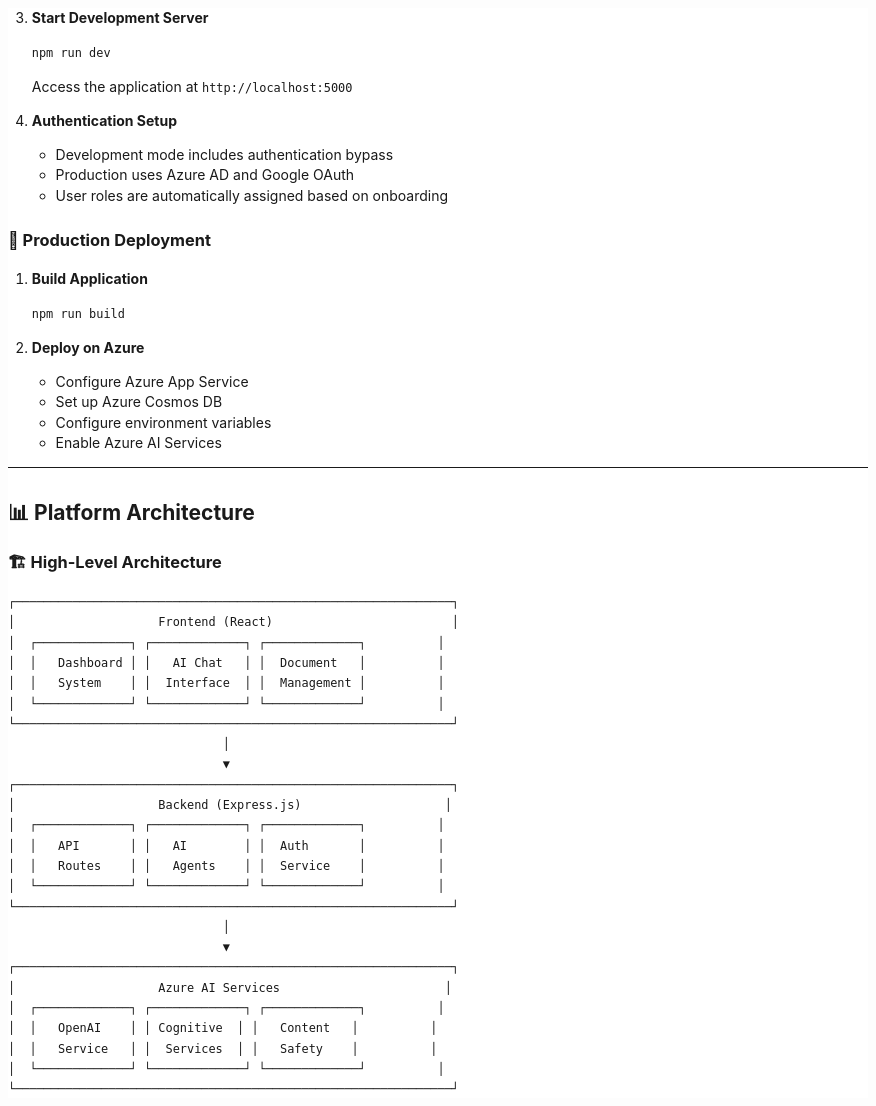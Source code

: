 3. **Start Development Server**
   ```bash
   npm run dev
   ```
   Access the application at `http://localhost:5000`

4. **Authentication Setup**
   - Development mode includes authentication bypass
   - Production uses Azure AD and Google OAuth
   - User roles are automatically assigned based on onboarding

### 🚀 Production Deployment

1. **Build Application**
   ```bash
   npm run build
   ```

2. **Deploy on Azure**
   - Configure Azure App Service
   - Set up Azure Cosmos DB
   - Configure environment variables
   - Enable Azure AI Services

---

## 📊 Platform Architecture

### 🏗️ High-Level Architecture

```
┌─────────────────────────────────────────────────────────────┐
│                    Frontend (React)                         │
│  ┌─────────────┐ ┌─────────────┐ ┌─────────────┐          │
│  │   Dashboard │ │   AI Chat   │ │  Document   │          │
│  │   System    │ │  Interface  │ │  Management │          │
│  └─────────────┘ └─────────────┘ └─────────────┘          │
└─────────────────────────────────────────────────────────────┘
                              │
                              ▼
┌─────────────────────────────────────────────────────────────┐
│                    Backend (Express.js)                    │
│  ┌─────────────┐ ┌─────────────┐ ┌─────────────┐          │
│  │   API       │ │   AI        │ │  Auth       │          │
│  │   Routes    │ │   Agents    │ │  Service    │          │
│  └─────────────┘ └─────────────┘ └─────────────┘          │
└─────────────────────────────────────────────────────────────┘
                              │
                              ▼
┌─────────────────────────────────────────────────────────────┐
│                    Azure AI Services                       │
│  ┌─────────────┐ ┌─────────────┐ ┌─────────────┐          │
│  │   OpenAI    │ │ Cognitive  │ │   Content   │          │
│  │   Service   │ │  Services  │ │   Safety    │          │
│  └─────────────┘ └─────────────┘ └─────────────┘          │
└─────────────────────────────────────────────────────────────┘
```
